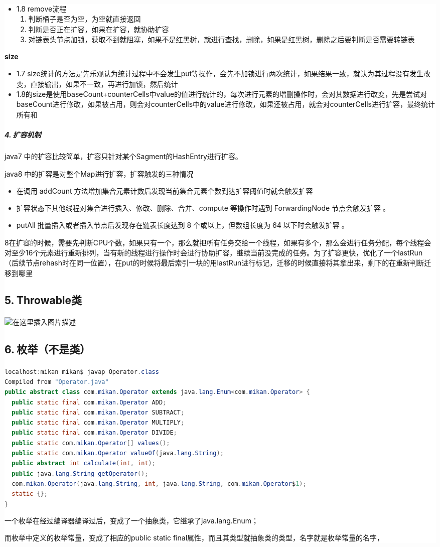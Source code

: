 * 1.8 remove流程
  1. 判断桶子是否为空，为空就直接返回
  2. 判断是否正在扩容，如果在扩容，就协助扩容
  3. 对链表头节点加锁，获取不到就阻塞，如果不是红黑树，就进行查找，删除，如果是红黑树，删除之后要判断是否需要转链表

**size**

* 1.7 size统计的方法是先乐观认为统计过程中不会发生put等操作，会先不加锁进行两次统计，如果结果一致，就认为其过程没有发生改变，直接输出，如果不一致，再进行加锁，然后统计
* 1.8的size是使用baseCount+counterCells中value的值进行统计的，每次进行元素的增删操作时，会对其数据进行改变，先是尝试对baseCount进行修改，如果被占用，则会对counterCells中的value进行修改，如果还被占用，就会对counterCells进行扩容，最终统计所有和

##### 4. 扩容机制

java7 中的扩容比较简单，扩容只针对某个Sagment的HashEntry进行扩容。

java8 中的扩容是对整个Map进行扩容，扩容触发的三种情况

* 在调用 addCount 方法增加集合元素计数后发现当前集合元素个数到达扩容阈值时就会触发扩容 

* 扩容状态下其他线程对集合进行插入、修改、删除、合并、compute 等操作时遇到 ForwardingNode 节点会触发扩容 。

*  putAll 批量插入或者插入节点后发现存在链表长度达到 8 个或以上，但数组长度为 64 以下时会触发扩容 。

  ​		8在扩容的时候，需要先判断CPU个数，如果只有一个，那么就把所有任务交给一个线程，如果有多个，那么会进行任务分配，每个线程会对至少16个元素进行重新排列，当有新的线程进行操作时会进行协助扩容，继续当前没完成的任务。为了扩容更快，优化了一个lastRun（后续节点rehash时在同一位置），在put的时候将最后索引一块的用lastRun进行标记，迁移的时候直接将其拿出来，剩下的在重新判断迁移到哪里

## 5. Throwable类

![在这里插入图片描述](https://img-blog.csdnimg.cn/20210430112820765.png?x-oss-process=image/watermark,type_ZmFuZ3poZW5naGVpdGk,shadow_10,text_aHR0cHM6Ly9ibG9nLmNzZG4ubmV0L3dlaXhpbl80NzgyMDM1NQ==,size_16,color_FFFFFF,t_70)





## 6. 枚举（不是类）

```java
localhost:mikan mikan$ javap Operator.class
Compiled from "Operator.java"
public abstract class com.mikan.Operator extends java.lang.Enum<com.mikan.Operator> {
  public static final com.mikan.Operator ADD;
  public static final com.mikan.Operator SUBTRACT;
  public static final com.mikan.Operator MULTIPLY;
  public static final com.mikan.Operator DIVIDE;
  public static com.mikan.Operator[] values();
  public static com.mikan.Operator valueOf(java.lang.String);
  public abstract int calculate(int, int);
  public java.lang.String getOperator();
  com.mikan.Operator(java.lang.String, int, java.lang.String, com.mikan.Operator$1);
  static {};
}
```

一个枚举在经过编译器编译过后，变成了一个抽象类，它继承了java.lang.Enum；

而枚举中定义的枚举常量，变成了相应的public static final属性，而且其类型就抽象类的类型，名字就是枚举常量的名字，
